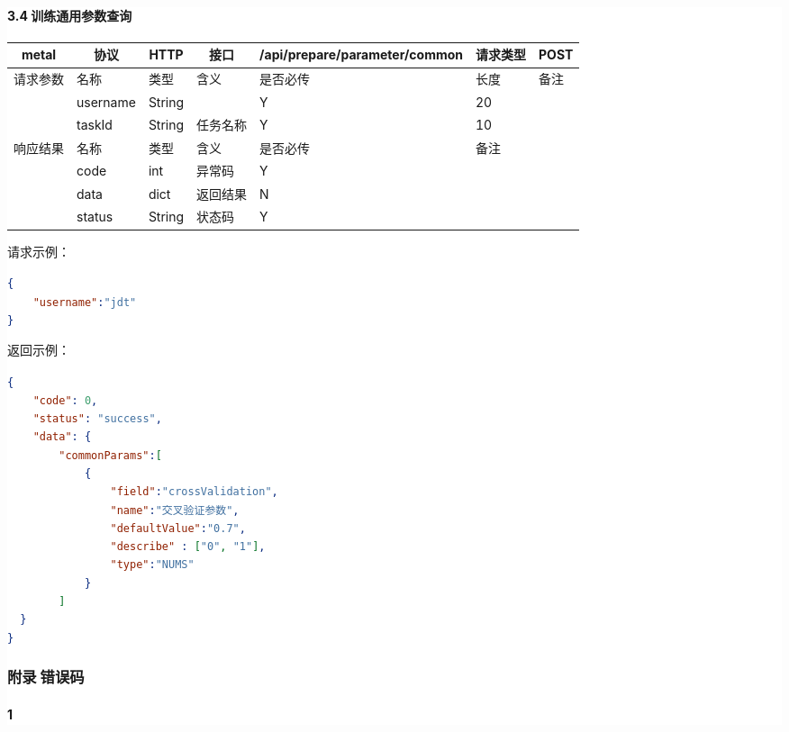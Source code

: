 #### 3.4 训练通用参数查询
|metal|协议|HTTP|接口| /api/prepare/parameter/common |请求类型 |POST|
|-----|-----|-----|-----|-----|-----|-|
|请求参数|名称 |类型	|含义	|是否必传	|长度	|备注	|
|| username	| String | |Y|20| |
||taskId	|String	|任务名称	|Y	|10||
|响应结果|	名称	|类型	|含义	|是否必传|备注||
||code|	int|	异常码	|Y	|||
||data	|dict|	返回结果	|N|	||
||status	|String|	状态码|Y|	||

请求示例：
```json
{
    "username":"jdt"
}
```
返回示例：
```json
{
    "code": 0,
    "status": "success",
    "data": {
        "commonParams":[
            {
                "field":"crossValidation", 
                "name":"交叉验证参数", 
                "defaultValue":"0.7", 
                "describe" : ["0", "1"],  
                "type":"NUMS"
            }
        ]
  }
}
```


### 附录 错误码
#### 1
